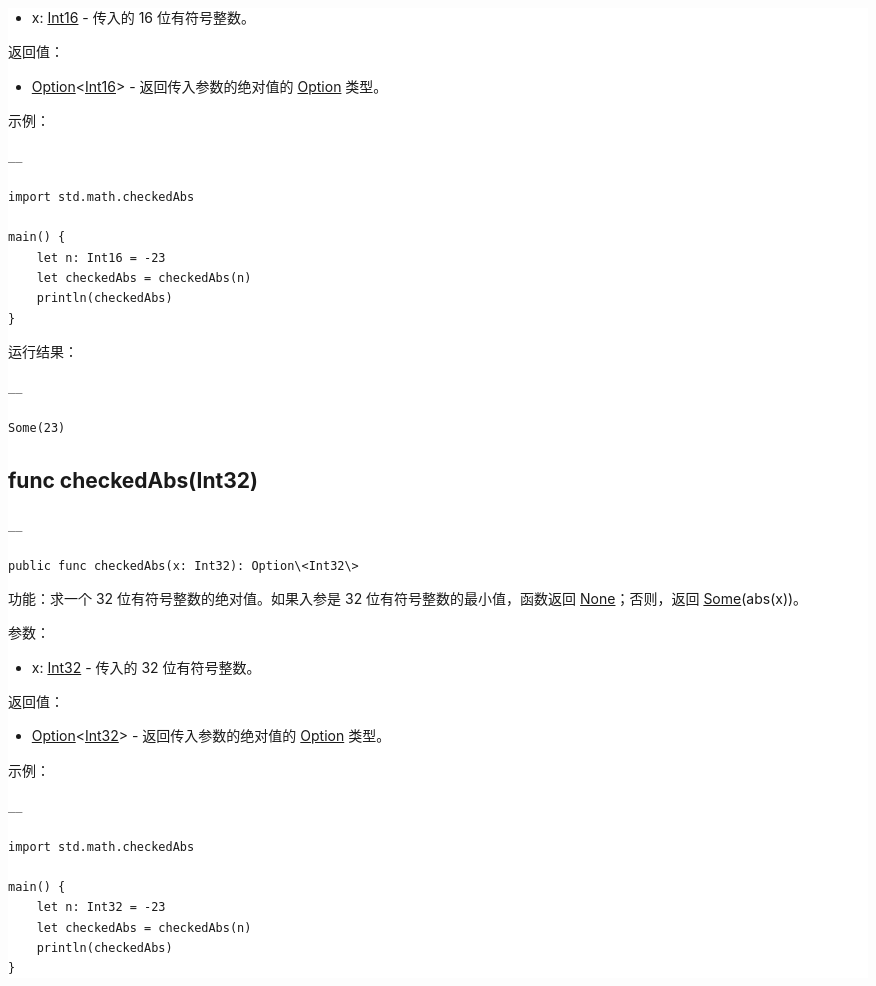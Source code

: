   * x: [Int16](https://docs.cangjie-lang.cn/docs/1.0.1/libs/std/core/core_package_api/core_package_intrinsics.html#int16) \- 传入的 16 位有符号整数。

返回值：

  * [Option](https://docs.cangjie-lang.cn/docs/1.0.1/libs/std/core/core_package_api/core_package_enums.html#enum-optiont)<[Int16](https://docs.cangjie-lang.cn/docs/1.0.1/libs/std/core/core_package_api/core_package_intrinsics.html#int16)> \- 返回传入参数的绝对值的 [Option](https://docs.cangjie-lang.cn/docs/1.0.1/libs/std/core/core_package_api/core_package_enums.html#enum-optiont) 类型。

示例：
    
    __
    
    import std.math.checkedAbs
    
    main() {
        let n: Int16 = -23
        let checkedAbs = checkedAbs(n)
        println(checkedAbs)
    }
    
运行结果：
    
    __
    
    Some(23)

## func checkedAbs\(Int32\)
    
    __
    
    public func checkedAbs(x: Int32): Option\<Int32\>
    
功能：求一个 32 位有符号整数的绝对值。如果入参是 32 位有符号整数的最小值，函数返回 [None](https://docs.cangjie-lang.cn/docs/1.0.1/libs/std/core/core_package_api/core_package_enums.html#none)；否则，返回 [Some](https://docs.cangjie-lang.cn/docs/1.0.1/libs/std/core/core_package_api/core_package_enums.html#somet)\(abs\(x\)\)。

参数：

  * x: [Int32](https://docs.cangjie-lang.cn/docs/1.0.1/libs/std/core/core_package_api/core_package_intrinsics.html#int32) \- 传入的 32 位有符号整数。

返回值：

  * [Option](https://docs.cangjie-lang.cn/docs/1.0.1/libs/std/core/core_package_api/core_package_enums.html#enum-optiont)<[Int32](https://docs.cangjie-lang.cn/docs/1.0.1/libs/std/core/core_package_api/core_package_intrinsics.html#int32)> \- 返回传入参数的绝对值的 [Option](https://docs.cangjie-lang.cn/docs/1.0.1/libs/std/core/core_package_api/core_package_enums.html#enum-optiont) 类型。

示例：
    
    __
    
    import std.math.checkedAbs
    
    main() {
        let n: Int32 = -23
        let checkedAbs = checkedAbs(n)
        println(checkedAbs)
    }
    